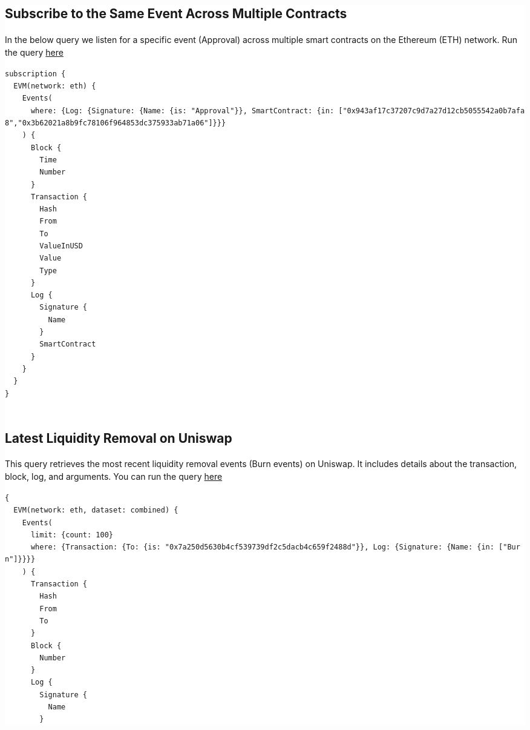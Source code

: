 ## Subscribe to the Same Event Across Multiple Contracts

In the below query we listen for a specific event (Approval) across multiple smart contracts on the Ethereum (ETH) network. Run the query [here](https://ide.bitquery.io/Subscribe-to-the-Same-Event-Across-Multiple-Contracts)

```
subscription {
  EVM(network: eth) {
    Events(
      where: {Log: {Signature: {Name: {is: "Approval"}}, SmartContract: {in: ["0x943af17c37207c9d7a27d12cb5055542a0b7afa8","0x3b62021a8b9fc78106f964853dc375933ab71a06"]}}}
    ) {
      Block {
        Time
        Number
      }
      Transaction {
        Hash
        From
        To
        ValueInUSD
        Value
        Type
      }
      Log {
        Signature {
          Name
        }
        SmartContract
      }
    }
  }
}


```

## Latest Liquidity Removal on Uniswap

This query retrieves the most recent liquidity removal events (Burn events) on Uniswap. It includes details about the transaction, block, log, and arguments. You can run the query [here](https://ide.bitquery.io/uniswap-v2-liquidity-removed)

```
{
  EVM(network: eth, dataset: combined) {
    Events(
      limit: {count: 100}
      where: {Transaction: {To: {is: "0x7a250d5630b4cf539739df2c5dacb4c659f2488d"}}, Log: {Signature: {Name: {in: ["Burn"]}}}}
    ) {
      Transaction {
        Hash
        From
        To
      }
      Block {
        Number
      }
      Log {
        Signature {
          Name
        }
```